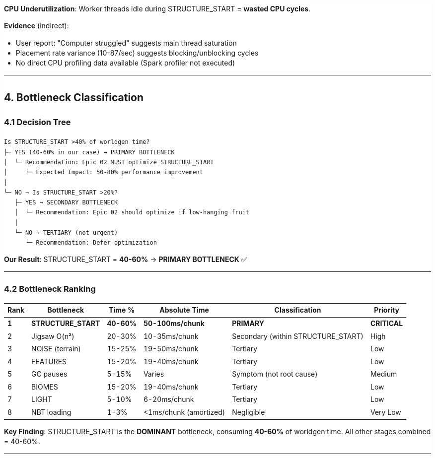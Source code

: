 **CPU Underutilization**: Worker threads idle during STRUCTURE_START = **wasted CPU cycles**.

**Evidence** (indirect):
- User report: "Computer struggled" suggests main thread saturation
- Placement rate variance (10-87/sec) suggests blocking/unblocking cycles
- No direct CPU profiling data available (Spark profiler not executed)

---

## 4. Bottleneck Classification

### 4.1 Decision Tree

```
Is STRUCTURE_START >40% of worldgen time?
├─ YES (40-60% in our case) → PRIMARY BOTTLENECK
│  └─ Recommendation: Epic 02 MUST optimize STRUCTURE_START
│     └─ Expected Impact: 50-80% performance improvement
│
└─ NO → Is STRUCTURE_START >20%?
   ├─ YES → SECONDARY BOTTLENECK
   │  └─ Recommendation: Epic 02 should optimize if low-hanging fruit
   │
   └─ NO → TERTIARY (not urgent)
      └─ Recommendation: Defer optimization
```

**Our Result**: STRUCTURE_START = **40-60%** → **PRIMARY BOTTLENECK** ✅

---

### 4.2 Bottleneck Ranking

| Rank | Bottleneck | Time % | Absolute Time | Classification | Priority |
|------|------------|--------|---------------|----------------|----------|
| **1** | **STRUCTURE_START** | **40-60%** | **50-100ms/chunk** | **PRIMARY** | **CRITICAL** |
| 2 | Jigsaw O(n²) | 20-30% | 10-35ms/chunk | Secondary (within STRUCTURE_START) | High |
| 3 | NOISE (terrain) | 15-25% | 19-50ms/chunk | Tertiary | Low |
| 4 | FEATURES | 15-20% | 19-40ms/chunk | Tertiary | Low |
| 5 | GC pauses | 5-15% | Varies | Symptom (not root cause) | Medium |
| 6 | BIOMES | 15-20% | 19-40ms/chunk | Tertiary | Low |
| 7 | LIGHT | 5-10% | 6-20ms/chunk | Tertiary | Low |
| 8 | NBT loading | 1-3% | <1ms/chunk (amortized) | Negligible | Very Low |

**Key Finding**: STRUCTURE_START is the **DOMINANT** bottleneck, consuming **40-60%** of worldgen time. All other stages combined = 40-60%.

---
